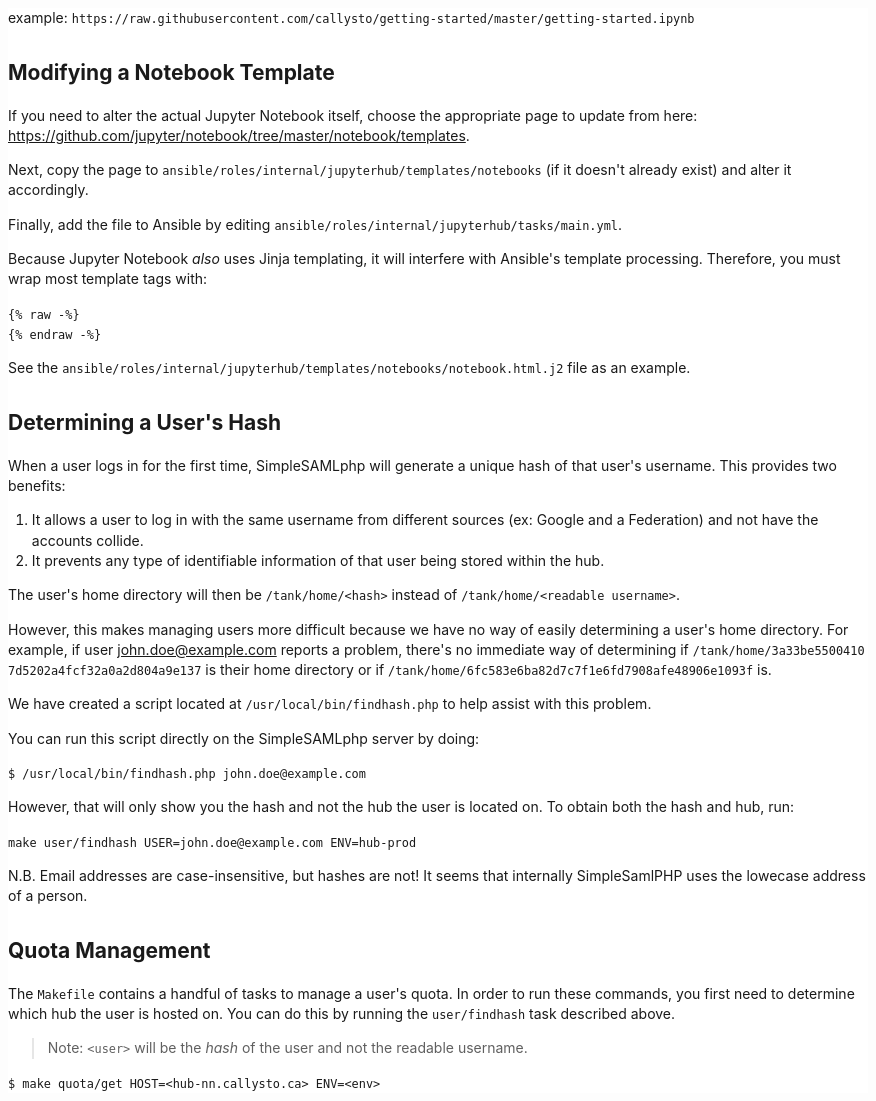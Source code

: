 example: `https://raw.githubusercontent.com/callysto/getting-started/master/getting-started.ipynb`

## Modifying a Notebook Template

If you need to alter the actual Jupyter Notebook itself, choose the appropriate
page to update from here: https://github.com/jupyter/notebook/tree/master/notebook/templates.

Next, copy the page to `ansible/roles/internal/jupyterhub/templates/notebooks`
(if it doesn't already exist) and alter it accordingly.

Finally, add the file to Ansible by editing `ansible/roles/internal/jupyterhub/tasks/main.yml`.

Because Jupyter Notebook _also_ uses Jinja templating, it will interfere with
Ansible's template processing. Therefore, you must wrap most template tags
with:

```
{% raw -%}
{% endraw -%}
```

See the `ansible/roles/internal/jupyterhub/templates/notebooks/notebook.html.j2`
file as an example.

## Determining a User's Hash

When a user logs in for the first time, SimpleSAMLphp will generate a unique
hash of that user's username. This provides two benefits:

1. It allows a user to log in with the same username from different sources
(ex: Google and a Federation) and not have the accounts collide.
2. It prevents any type of identifiable information of that user being stored
within the hub.

The user's home directory will then be `/tank/home/<hash>` instead of
`/tank/home/<readable username>`.

However, this makes managing users more difficult because we have no way of
easily determining a user's home directory. For example, if user
john.doe@example.com reports a problem, there's no immediate way of determining
if `/tank/home/3a33be55004107d5202a4fcf32a0a2d804a9e137` is their home
directory or if `/tank/home/6fc583e6ba82d7c7f1e6fd7908afe48906e1093f` is.

We have created a script located at `/usr/local/bin/findhash.php` to help
assist with this problem.

You can run this script directly on the SimpleSAMLphp server by doing:

```
$ /usr/local/bin/findhash.php john.doe@example.com
```

However, that will only show you the hash and not the hub the user is
located on. To obtain both the hash and hub, run:

```
make user/findhash USER=john.doe@example.com ENV=hub-prod
```

N.B. Email addresses are case-insensitive, but hashes are not! It seems that
internally SimpleSamlPHP uses the lowecase address of a person.

## Quota Management

The `Makefile` contains a handful of tasks to manage a user's quota. In order
to run these commands, you first need to determine which hub the user is hosted
on. You can do this by running the `user/findhash` task described above.

> Note: `<user>` will be the _hash_ of the user and not the readable username.

```
$ make quota/get HOST=<hub-nn.callysto.ca> ENV=<env>
```